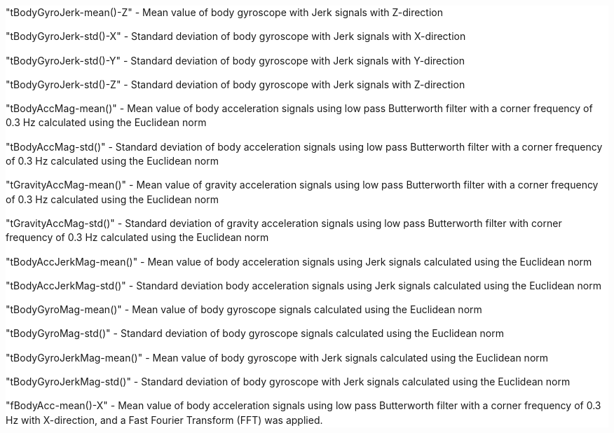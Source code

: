 
"tBodyGyroJerk-mean()-Z" 
	- Mean value of body gyroscope with Jerk signals with Z-direction


"tBodyGyroJerk-std()-X" 
	- Standard deviation of body gyroscope with Jerk signals with X-direction



"tBodyGyroJerk-std()-Y" 
	- Standard deviation of body gyroscope with Jerk signals with Y-direction


"tBodyGyroJerk-std()-Z" 
	- Standard deviation of body gyroscope with Jerk signals with Z-direction


"tBodyAccMag-mean()" 
	- Mean value of body acceleration signals using low pass Butterworth filter with a corner frequency of 0.3 Hz calculated using the Euclidean norm


"tBodyAccMag-std()" 
	- Standard deviation of body acceleration signals using low pass Butterworth filter with a corner frequency of 0.3 Hz calculated using the Euclidean norm

"tGravityAccMag-mean()" 
	- Mean value of gravity acceleration signals using low pass Butterworth filter with a corner frequency of 0.3 Hz calculated using the Euclidean norm


"tGravityAccMag-std()" 
	- Standard deviation of gravity acceleration signals using low pass Butterworth filter with corner frequency of 0.3 Hz calculated using the Euclidean norm


"tBodyAccJerkMag-mean()" 
	- Mean value of body acceleration signals using Jerk signals calculated using the Euclidean norm


"tBodyAccJerkMag-std()" 
	- Standard deviation body acceleration signals using Jerk signals calculated using the Euclidean norm


"tBodyGyroMag-mean()" 
	- Mean value of body gyroscope signals calculated using the Euclidean norm


"tBodyGyroMag-std()" 
	- Standard deviation of body gyroscope signals calculated using the Euclidean norm


"tBodyGyroJerkMag-mean()" 
	- Mean value of body gyroscope with Jerk signals calculated using the Euclidean norm


"tBodyGyroJerkMag-std()" 
	- Standard deviation of body gyroscope with Jerk signals calculated using the Euclidean norm


"fBodyAcc-mean()-X" 
	- Mean value of body acceleration signals using low pass Butterworth filter with a corner frequency of 0.3 Hz with X-direction, and a Fast Fourier Transform (FFT) was applied.
